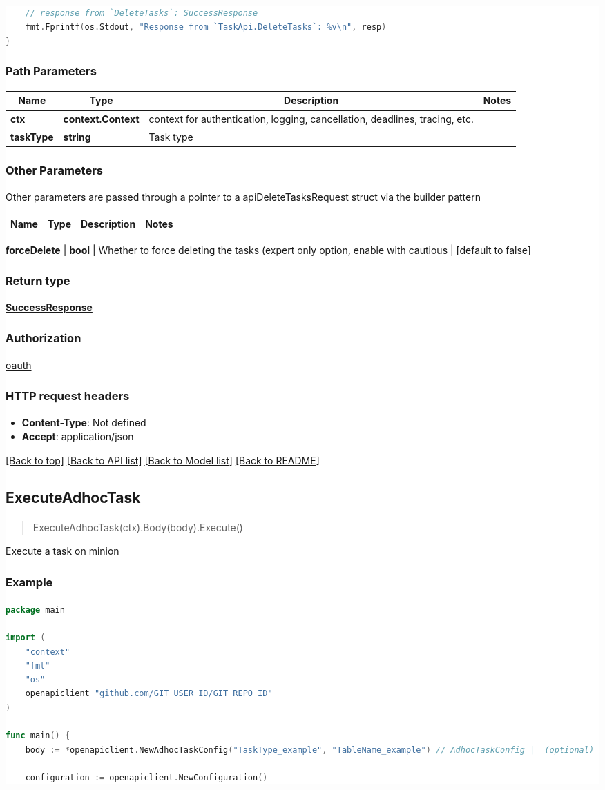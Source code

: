 ```go
    // response from `DeleteTasks`: SuccessResponse
    fmt.Fprintf(os.Stdout, "Response from `TaskApi.DeleteTasks`: %v\n", resp)
}
```

### Path Parameters


Name | Type | Description  | Notes
------------- | ------------- | ------------- | -------------
**ctx** | **context.Context** | context for authentication, logging, cancellation, deadlines, tracing, etc.
**taskType** | **string** | Task type | 

### Other Parameters

Other parameters are passed through a pointer to a apiDeleteTasksRequest struct via the builder pattern


Name | Type | Description  | Notes
------------- | ------------- | ------------- | -------------

 **forceDelete** | **bool** | Whether to force deleting the tasks (expert only option, enable with cautious | [default to false]

### Return type

[**SuccessResponse**](SuccessResponse.md)

### Authorization

[oauth](../README.md#oauth)

### HTTP request headers

- **Content-Type**: Not defined
- **Accept**: application/json

[[Back to top]](#) [[Back to API list]](../README.md#documentation-for-api-endpoints)
[[Back to Model list]](../README.md#documentation-for-models)
[[Back to README]](../README.md)


## ExecuteAdhocTask

> ExecuteAdhocTask(ctx).Body(body).Execute()

Execute a task on minion

### Example

```go
package main

import (
    "context"
    "fmt"
    "os"
    openapiclient "github.com/GIT_USER_ID/GIT_REPO_ID"
)

func main() {
    body := *openapiclient.NewAdhocTaskConfig("TaskType_example", "TableName_example") // AdhocTaskConfig |  (optional)

    configuration := openapiclient.NewConfiguration()
```